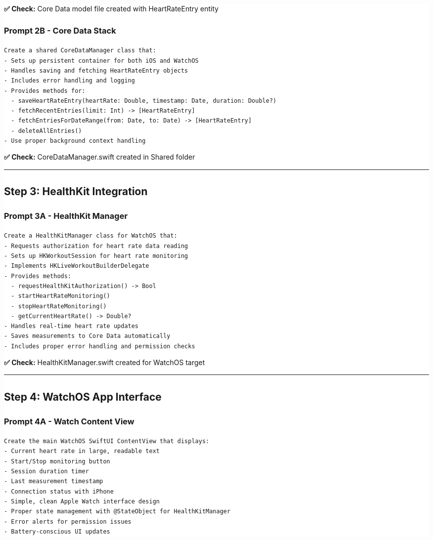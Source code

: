 **✅ Check:** Core Data model file created with HeartRateEntry entity

### Prompt 2B - Core Data Stack
```
Create a shared CoreDataManager class that:
- Sets up persistent container for both iOS and WatchOS
- Handles saving and fetching HeartRateEntry objects
- Includes error handling and logging
- Provides methods for:
  - saveHeartRateEntry(heartRate: Double, timestamp: Date, duration: Double?)
  - fetchRecentEntries(limit: Int) -> [HeartRateEntry]
  - fetchEntriesForDateRange(from: Date, to: Date) -> [HeartRateEntry]
  - deleteAllEntries()
- Use proper background context handling
```

**✅ Check:** CoreDataManager.swift created in Shared folder

---

## Step 3: HealthKit Integration

### Prompt 3A - HealthKit Manager
```
Create a HealthKitManager class for WatchOS that:
- Requests authorization for heart rate data reading
- Sets up HKWorkoutSession for heart rate monitoring
- Implements HKLiveWorkoutBuilderDelegate
- Provides methods:
  - requestHealthKitAuthorization() -> Bool
  - startHeartRateMonitoring()
  - stopHeartRateMonitoring()
  - getCurrentHeartRate() -> Double?
- Handles real-time heart rate updates
- Saves measurements to Core Data automatically
- Includes proper error handling and permission checks
```

**✅ Check:** HealthKitManager.swift created for WatchOS target

---

## Step 4: WatchOS App Interface

### Prompt 4A - Watch Content View
```
Create the main WatchOS SwiftUI ContentView that displays:
- Current heart rate in large, readable text
- Start/Stop monitoring button
- Session duration timer
- Last measurement timestamp
- Connection status with iPhone
- Simple, clean Apple Watch interface design
- Proper state management with @StateObject for HealthKitManager
- Error alerts for permission issues
- Battery-conscious UI updates
```
